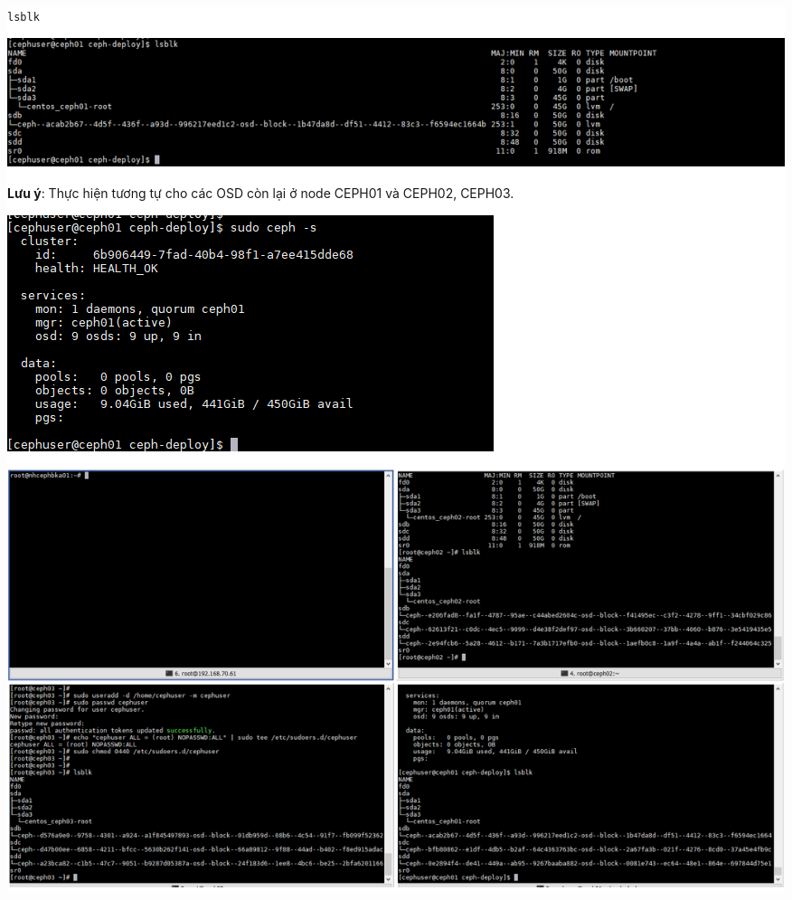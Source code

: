 ```
lsblk
```

![](../images/install-ceph-lumious-user/Screenshot_1770.png)

**Lưu ý**: Thực hiện tương tự cho các OSD còn lại ở node CEPH01 và CEPH02, CEPH03.

![](../images/install-ceph-lumious-user/Screenshot_1772.png)

![](../images/install-ceph-lumious-user/Screenshot_1774.png)

